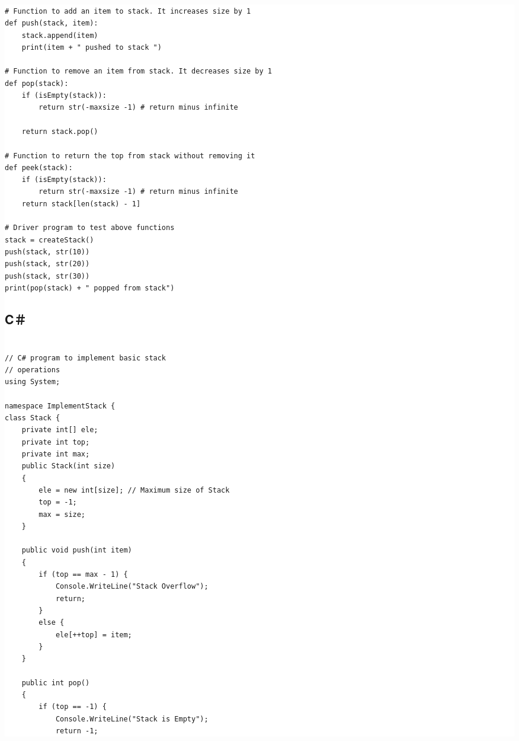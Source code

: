 ```
# Function to add an item to stack. It increases size by 1 
def push(stack, item): 
    stack.append(item) 
    print(item + " pushed to stack ") 

# Function to remove an item from stack. It decreases size by 1 
def pop(stack): 
    if (isEmpty(stack)): 
        return str(-maxsize -1) # return minus infinite 

    return stack.pop() 

# Function to return the top from stack without removing it 
def peek(stack): 
    if (isEmpty(stack)): 
        return str(-maxsize -1) # return minus infinite 
    return stack[len(stack) - 1] 

# Driver program to test above functions     
stack = createStack() 
push(stack, str(10)) 
push(stack, str(20)) 
push(stack, str(30)) 
print(pop(stack) + " popped from stack") 

```

## C＃

```

// C# program to implement basic stack 
// operations 
using System; 

namespace ImplementStack { 
class Stack { 
    private int[] ele; 
    private int top; 
    private int max; 
    public Stack(int size) 
    { 
        ele = new int[size]; // Maximum size of Stack 
        top = -1; 
        max = size; 
    } 

    public void push(int item) 
    { 
        if (top == max - 1) { 
            Console.WriteLine("Stack Overflow"); 
            return; 
        } 
        else { 
            ele[++top] = item; 
        } 
    } 

    public int pop() 
    { 
        if (top == -1) { 
            Console.WriteLine("Stack is Empty"); 
            return -1; 
```
